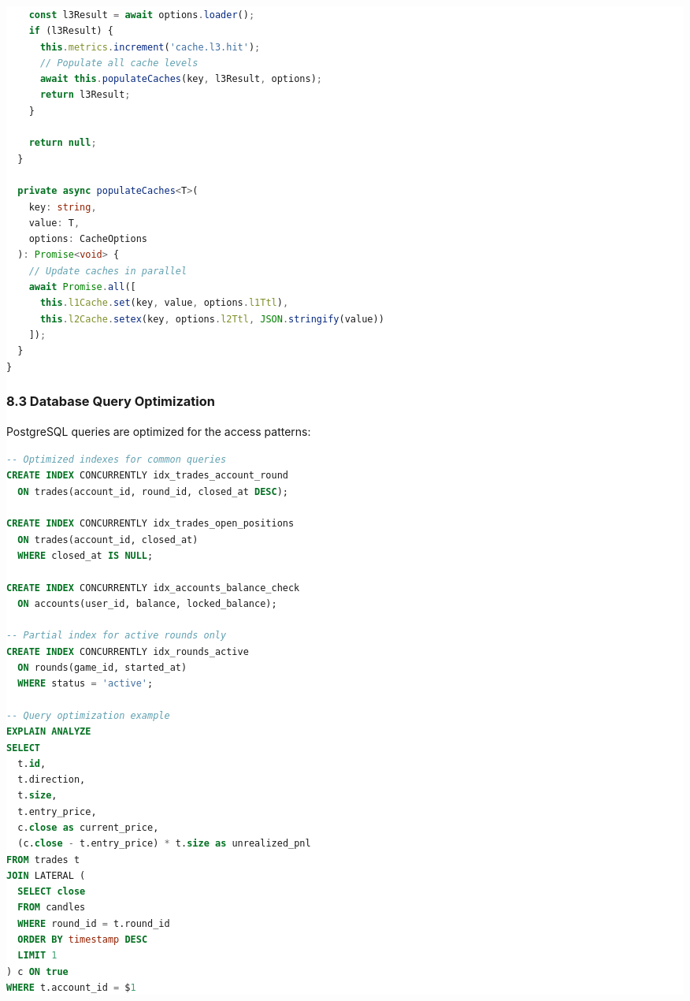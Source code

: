 ```typescript
    const l3Result = await options.loader();
    if (l3Result) {
      this.metrics.increment('cache.l3.hit');
      // Populate all cache levels
      await this.populateCaches(key, l3Result, options);
      return l3Result;
    }
    
    return null;
  }
  
  private async populateCaches<T>(
    key: string,
    value: T,
    options: CacheOptions
  ): Promise<void> {
    // Update caches in parallel
    await Promise.all([
      this.l1Cache.set(key, value, options.l1Ttl),
      this.l2Cache.setex(key, options.l2Ttl, JSON.stringify(value))
    ]);
  }
}
```

### 8.3 Database Query Optimization

PostgreSQL queries are optimized for the access patterns:

```sql
-- Optimized indexes for common queries
CREATE INDEX CONCURRENTLY idx_trades_account_round 
  ON trades(account_id, round_id, closed_at DESC);

CREATE INDEX CONCURRENTLY idx_trades_open_positions 
  ON trades(account_id, closed_at) 
  WHERE closed_at IS NULL;

CREATE INDEX CONCURRENTLY idx_accounts_balance_check 
  ON accounts(user_id, balance, locked_balance);

-- Partial index for active rounds only
CREATE INDEX CONCURRENTLY idx_rounds_active 
  ON rounds(game_id, started_at) 
  WHERE status = 'active';

-- Query optimization example
EXPLAIN ANALYZE
SELECT 
  t.id,
  t.direction,
  t.size,
  t.entry_price,
  c.close as current_price,
  (c.close - t.entry_price) * t.size as unrealized_pnl
FROM trades t
JOIN LATERAL (
  SELECT close 
  FROM candles 
  WHERE round_id = t.round_id 
  ORDER BY timestamp DESC 
  LIMIT 1
) c ON true
WHERE t.account_id = $1 
```